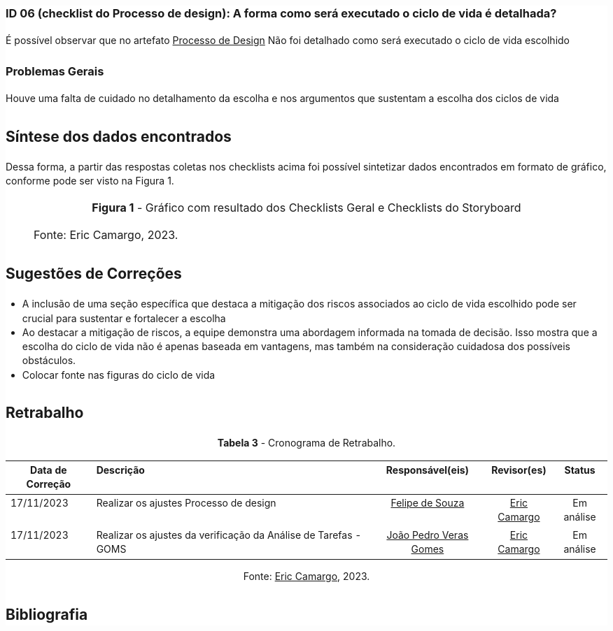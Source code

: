### ID 06 (checklist do Processo de design): A forma como será executado o ciclo de vida é detalhada? 

É possível observar que no artefato [Processo de Design](https://interacao-humano-computador.github.io/2023.2-SEI-GDF/#/planejamento/processo-de-design) Não foi detalhado como será executado o ciclo de vida escolhido

### Problemas Gerais

Houve uma falta de cuidado no detalhamento da escolha e nos argumentos que sustentam a escolha dos ciclos de vida

## Síntese dos dados encontrados

Dessa forma, a partir das respostas coletas nos checklists acima foi possível sintetizar dados encontrados em formato de gráfico, conforme pode ser visto na Figura 1.

<figure markdown>
<font size="3"><p style="text-align: center"><b>Figura 1</b> - Gráfico com resultado dos Checklists Geral e Checklists do Storyboard</p></font>
<iframe style="border:3px solid red" width="648" height="401" seamless frameborder="0" scrolling="no" src="https://docs.google.com/spreadsheets/d/e/2PACX-1vTrZai6xbbMG_IRv17BaNeIqyRLuWrZVV6s03eZS4s5TwRo9UFR5GNPlKZ3EB0ofAqQnT0fRX8zoGph/pubchart?oid=796477061&format=interactive"></iframe><figcaption><font size="3">Fonte: Eric Camargo, 2023.</font></figcaption>
</figure>

## Sugestões de Correções
- A inclusão de uma seção específica que destaca a mitigação dos riscos associados ao ciclo de vida escolhido pode ser crucial para sustentar e fortalecer a escolha
- Ao destacar a mitigação de riscos, a equipe demonstra uma abordagem informada na tomada de decisão. Isso mostra que a escolha do ciclo de vida não é apenas baseada em vantagens, mas também na consideração cuidadosa dos possíveis obstáculos.
- Colocar fonte nas figuras do ciclo de vida

## Retrabalho

<center>

**Tabela 3** - Cronograma de Retrabalho.

| Data de Correção | Descrição                          |                   Responsável(eis)                   |                   Revisor(es)                    |   Status   |
| ---------------- | :--------------------------------- | :--------------------------------------------------: | :----------------------------------------------: | :--------: |
| 17/11/2023       | Realizar os ajustes Processo de design| [Felipe de Souza](https://github.com/fsousac) | [Eric Camargo](https://github.com/Ericcs10) | Em análise |
| 17/11/2023       | Realizar os ajustes da verificação da Análise de Tarefas - GOMS| [João Pedro Veras Gomes](https://github.com/JoosPerro) | [Eric Camargo](https://github.com/Ericcs10) | Em análise |

Fonte: [Eric Camargo](https://github.com/Ericcs10), 2023.

</center>

## Bibliografia
